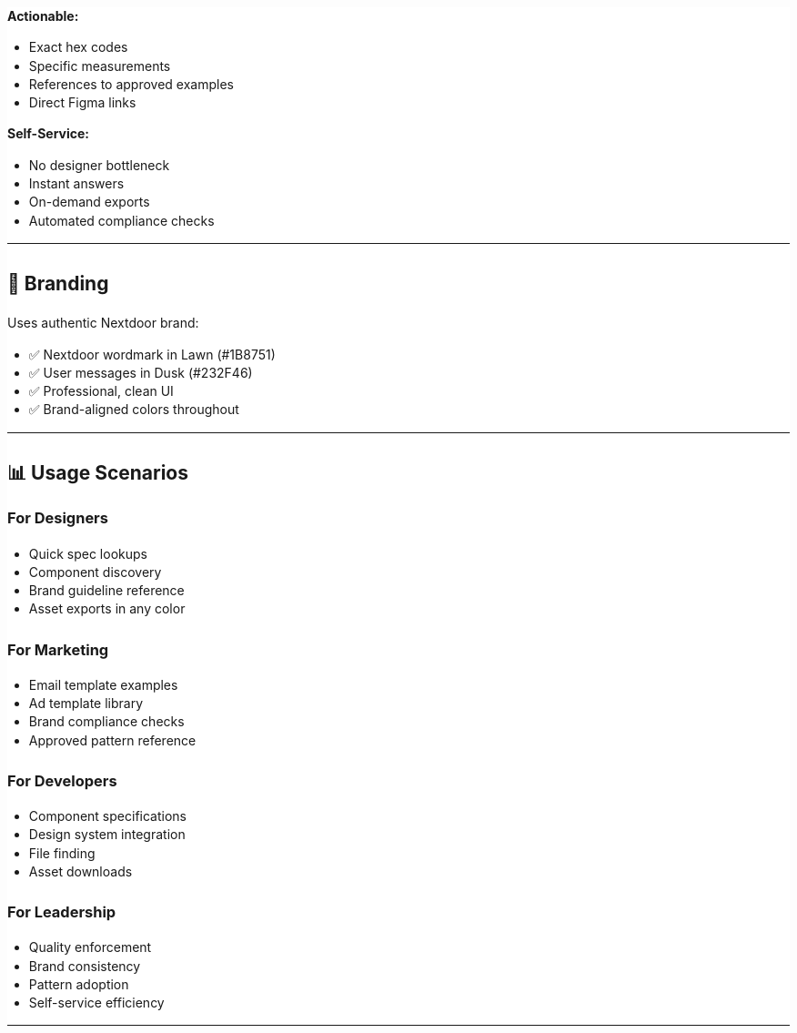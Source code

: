 **Actionable:**
- Exact hex codes
- Specific measurements
- References to approved examples
- Direct Figma links

**Self-Service:**
- No designer bottleneck
- Instant answers
- On-demand exports
- Automated compliance checks

---

## 🎨 Branding

Uses authentic Nextdoor brand:
- ✅ Nextdoor wordmark in Lawn (#1B8751)
- ✅ User messages in Dusk (#232F46)
- ✅ Professional, clean UI
- ✅ Brand-aligned colors throughout

---

## 📊 Usage Scenarios

### For Designers
- Quick spec lookups
- Component discovery
- Brand guideline reference
- Asset exports in any color

### For Marketing
- Email template examples
- Ad template library
- Brand compliance checks
- Approved pattern reference

### For Developers
- Component specifications
- Design system integration
- File finding
- Asset downloads

### For Leadership
- Quality enforcement
- Brand consistency
- Pattern adoption
- Self-service efficiency

---
